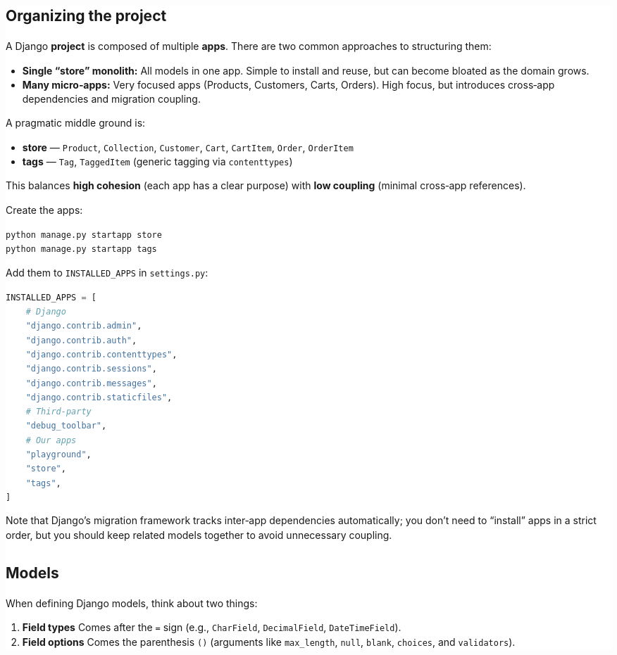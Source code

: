 ## Organizing the project

A Django **project** is composed of multiple **apps**. There are two common approaches to structuring them:

- **Single “store” monolith:** All models in one app. Simple to install and reuse, but can become bloated as the domain grows.
- **Many micro‑apps:** Very focused apps (Products, Customers, Carts, Orders). High focus, but introduces cross‑app dependencies and migration coupling.

A pragmatic middle ground is:

- **store** — `Product`, `Collection`, `Customer`, `Cart`, `CartItem`, `Order`, `OrderItem`
- **tags** — `Tag`, `TaggedItem` (generic tagging via `contenttypes`)

This balances **high cohesion** (each app has a clear purpose) with **low coupling** (minimal cross‑app references).

Create the apps:

```bash
python manage.py startapp store
python manage.py startapp tags
```

Add them to `INSTALLED_APPS` in `settings.py`:

```python
INSTALLED_APPS = [
    # Django
    "django.contrib.admin",
    "django.contrib.auth",
    "django.contrib.contenttypes",
    "django.contrib.sessions",
    "django.contrib.messages",
    "django.contrib.staticfiles",
    # Third‑party
    "debug_toolbar",
    # Our apps
    "playground",
    "store",
    "tags",
]
```

Note that Django’s migration framework tracks inter‑app dependencies automatically; you don’t need to “install” apps in a strict order, but you should keep related models together to avoid unnecessary coupling.

## Models

When defining Django models, think about two things:

1. **Field types** Comes after the `=` sign (e.g., `CharField`, `DecimalField`, `DateTimeField`).
2. **Field options** Comes the parenthesis `()` (arguments like `max_length`, `null`, `blank`, `choices`, and `validators`).
